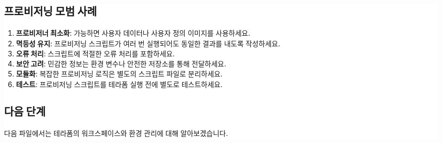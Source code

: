 ## 프로비저닝 모범 사례

1. **프로비저너 최소화**: 가능하면 사용자 데이터나 사용자 정의 이미지를 사용하세요.
2. **멱등성 유지**: 프로비저닝 스크립트가 여러 번 실행되어도 동일한 결과를 내도록 작성하세요.
3. **오류 처리**: 스크립트에 적절한 오류 처리를 포함하세요.
4. **보안 고려**: 민감한 정보는 환경 변수나 안전한 저장소를 통해 전달하세요.
5. **모듈화**: 복잡한 프로비저닝 로직은 별도의 스크립트 파일로 분리하세요.
6. **테스트**: 프로비저닝 스크립트를 테라폼 실행 전에 별도로 테스트하세요.

## 다음 단계

다음 파일에서는 테라폼의 워크스페이스와 환경 관리에 대해 알아보겠습니다.

